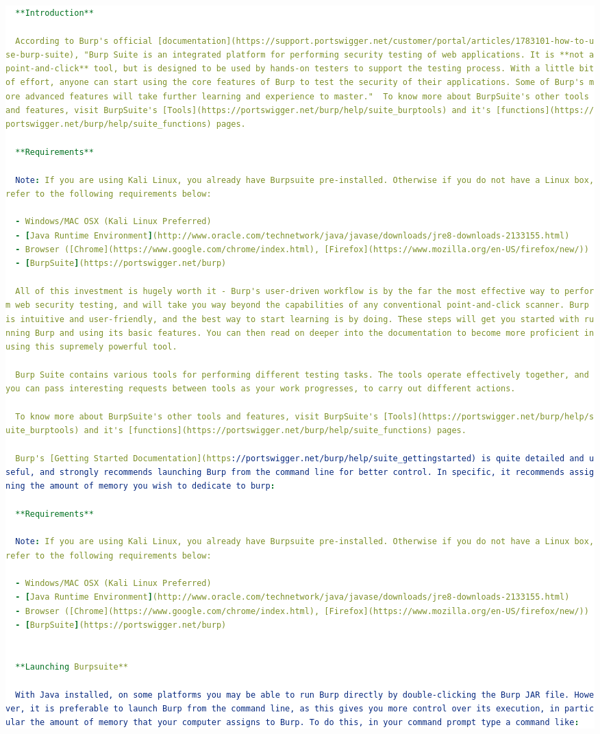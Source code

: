 ```yaml
  **Introduction**

  According to Burp's official [documentation](https://support.portswigger.net/customer/portal/articles/1783101-how-to-use-burp-suite), "Burp Suite is an integrated platform for performing security testing of web applications. It is **not a point-and-click** tool, but is designed to be used by hands-on testers to support the testing process. With a little bit of effort, anyone can start using the core features of Burp to test the security of their applications. Some of Burp's more advanced features will take further learning and experience to master."  To know more about BurpSuite's other tools and features, visit BurpSuite's [Tools](https://portswigger.net/burp/help/suite_burptools) and it's [functions](https://portswigger.net/burp/help/suite_functions) pages.

  **Requirements**

  Note: If you are using Kali Linux, you already have Burpsuite pre-installed. Otherwise if you do not have a Linux box, refer to the following requirements below:

  - Windows/MAC OSX (Kali Linux Preferred)
  - [Java Runtime Environment](http://www.oracle.com/technetwork/java/javase/downloads/jre8-downloads-2133155.html)
  - Browser ([Chrome](https://www.google.com/chrome/index.html), [Firefox](https://www.mozilla.org/en-US/firefox/new/))
  - [BurpSuite](https://portswigger.net/burp)

  All of this investment is hugely worth it - Burp's user-driven workflow is by the far the most effective way to perform web security testing, and will take you way beyond the capabilities of any conventional point-and-click scanner. Burp is intuitive and user-friendly, and the best way to start learning is by doing. These steps will get you started with running Burp and using its basic features. You can then read on deeper into the documentation to become more proficient in using this supremely powerful tool.

  Burp Suite contains various tools for performing different testing tasks. The tools operate effectively together, and you can pass interesting requests between tools as your work progresses, to carry out different actions.

  To know more about BurpSuite's other tools and features, visit BurpSuite's [Tools](https://portswigger.net/burp/help/suite_burptools) and it's [functions](https://portswigger.net/burp/help/suite_functions) pages.

  Burp's [Getting Started Documentation](https://portswigger.net/burp/help/suite_gettingstarted) is quite detailed and useful, and strongly recommends launching Burp from the command line for better control. In specific, it recommends assigning the amount of memory you wish to dedicate to burp:

  **Requirements**

  Note: If you are using Kali Linux, you already have Burpsuite pre-installed. Otherwise if you do not have a Linux box, refer to the following requirements below:

  - Windows/MAC OSX (Kali Linux Preferred)
  - [Java Runtime Environment](http://www.oracle.com/technetwork/java/javase/downloads/jre8-downloads-2133155.html)
  - Browser ([Chrome](https://www.google.com/chrome/index.html), [Firefox](https://www.mozilla.org/en-US/firefox/new/))
  - [BurpSuite](https://portswigger.net/burp)


  **Launching Burpsuite**

  With Java installed, on some platforms you may be able to run Burp directly by double-clicking the Burp JAR file. However, it is preferable to launch Burp from the command line, as this gives you more control over its execution, in particular the amount of memory that your computer assigns to Burp. To do this, in your command prompt type a command like:

  ```